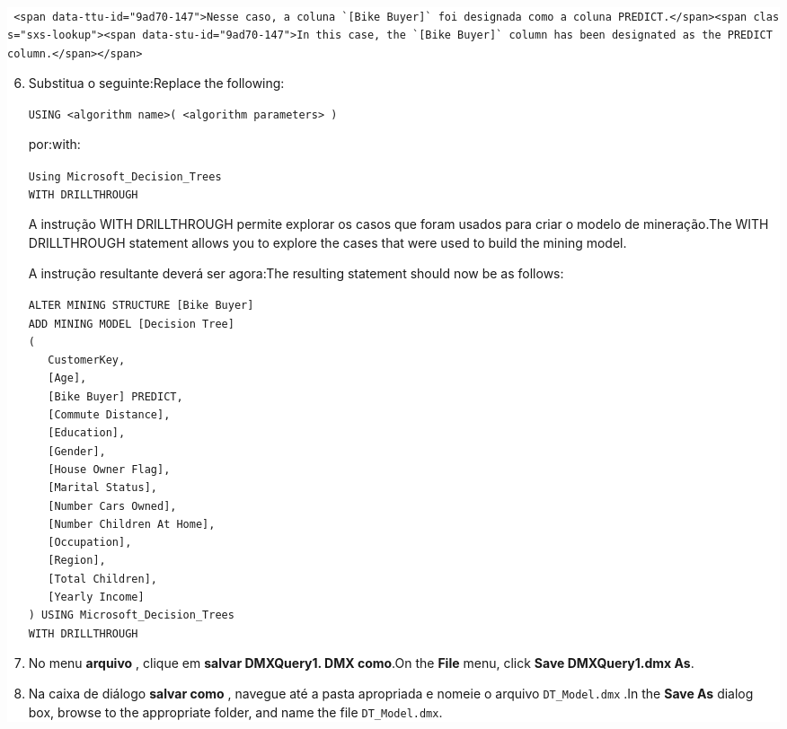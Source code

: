      <span data-ttu-id="9ad70-147">Nesse caso, a coluna `[Bike Buyer]` foi designada como a coluna PREDICT.</span><span class="sxs-lookup"><span data-stu-id="9ad70-147">In this case, the `[Bike Buyer]` column has been designated as the PREDICT column.</span></span>  
  
6.  <span data-ttu-id="9ad70-148">Substitua o seguinte:</span><span class="sxs-lookup"><span data-stu-id="9ad70-148">Replace the following:</span></span>  
  
    ```  
    USING <algorithm name>( <algorithm parameters> )   
    ```  
  
     <span data-ttu-id="9ad70-149">por:</span><span class="sxs-lookup"><span data-stu-id="9ad70-149">with:</span></span>  
  
    ```  
    Using Microsoft_Decision_Trees  
    WITH DRILLTHROUGH  
    ```  
  
     <span data-ttu-id="9ad70-150">A instrução WITH DRILLTHROUGH permite explorar os casos que foram usados para criar o modelo de mineração.</span><span class="sxs-lookup"><span data-stu-id="9ad70-150">The WITH DRILLTHROUGH statement allows you to explore the cases that were used to build the mining model.</span></span>  
  
     <span data-ttu-id="9ad70-151">A instrução resultante deverá ser agora:</span><span class="sxs-lookup"><span data-stu-id="9ad70-151">The resulting statement should now be as follows:</span></span>  
  
    ```  
    ALTER MINING STRUCTURE [Bike Buyer]  
    ADD MINING MODEL [Decision Tree]  
    (  
       CustomerKey,  
       [Age],  
       [Bike Buyer] PREDICT,  
       [Commute Distance],  
       [Education],  
       [Gender],  
       [House Owner Flag],  
       [Marital Status],  
       [Number Cars Owned],  
       [Number Children At Home],  
       [Occupation],  
       [Region],  
       [Total Children],  
       [Yearly Income]  
    ) USING Microsoft_Decision_Trees  
    WITH DRILLTHROUGH  
    ```  
  
7.  <span data-ttu-id="9ad70-152">No menu **arquivo** , clique em **salvar DMXQuery1. DMX como**.</span><span class="sxs-lookup"><span data-stu-id="9ad70-152">On the **File** menu, click **Save DMXQuery1.dmx As**.</span></span>  
  
8.  <span data-ttu-id="9ad70-153">Na caixa de diálogo **salvar como** , navegue até a pasta apropriada e nomeie o arquivo `DT_Model.dmx` .</span><span class="sxs-lookup"><span data-stu-id="9ad70-153">In the **Save As** dialog box, browse to the appropriate folder, and name the file `DT_Model.dmx`.</span></span>  
  